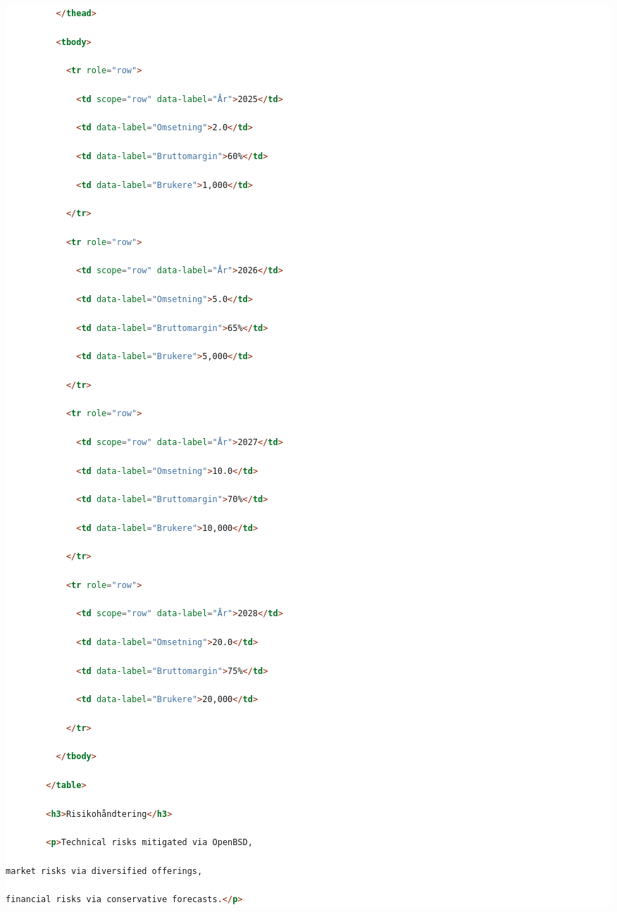 ```html
          </thead>

          <tbody>

            <tr role="row">

              <td scope="row" data-label="År">2025</td>

              <td data-label="Omsetning">2.0</td>

              <td data-label="Bruttomargin">60%</td>

              <td data-label="Brukere">1,000</td>

            </tr>

            <tr role="row">

              <td scope="row" data-label="År">2026</td>

              <td data-label="Omsetning">5.0</td>

              <td data-label="Bruttomargin">65%</td>

              <td data-label="Brukere">5,000</td>

            </tr>

            <tr role="row">

              <td scope="row" data-label="År">2027</td>

              <td data-label="Omsetning">10.0</td>

              <td data-label="Bruttomargin">70%</td>

              <td data-label="Brukere">10,000</td>

            </tr>

            <tr role="row">

              <td scope="row" data-label="År">2028</td>

              <td data-label="Omsetning">20.0</td>

              <td data-label="Bruttomargin">75%</td>

              <td data-label="Brukere">20,000</td>

            </tr>

          </tbody>

        </table>

        <h3>Risikohåndtering</h3>

        <p>Technical risks mitigated via OpenBSD,

market risks via diversified offerings,

financial risks via conservative forecasts.</p>
```